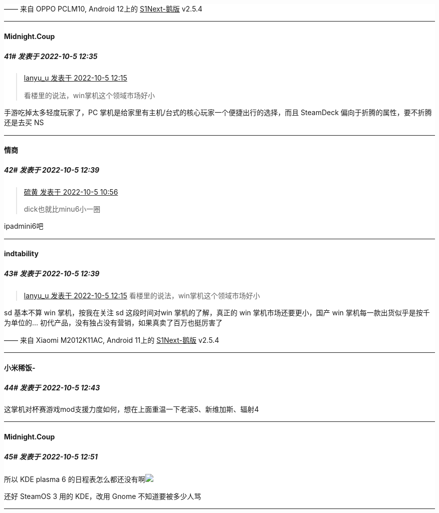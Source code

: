 —— 来自 OPPO PCLM10, Android 12上的 [S1Next-鹅版](https://github.com/ykrank/S1-Next/releases) v2.5.4

*****

####  Midnight.Coup  
##### 41#       发表于 2022-10-5 12:35

<blockquote><a href="httphttps://bbs.saraba1st.com/2b/forum.php?mod=redirect&amp;goto=findpost&amp;pid=57766744&amp;ptid=2098093" target="_blank">lanyu_u 发表于 2022-10-5 12:15</a>

看楼里的说法，win掌机这个领域市场好小</blockquote>
手游吃掉太多轻度玩家了，PC 掌机是给家里有主机/台式的核心玩家一个便捷出行的选择，而且 SteamDeck 偏向于折腾的属性，要不折腾还是去买 NS

*****

####  情商  
##### 42#       发表于 2022-10-5 12:39

<blockquote><a href="httphttps://bbs.saraba1st.com/2b/forum.php?mod=redirect&amp;goto=findpost&amp;pid=57765888&amp;ptid=2098093" target="_blank">硫黄 发表于 2022-10-5 10:56</a>

dick也就比minu6小一圈</blockquote>
ipadmini6吧

*****

####  indtability  
##### 43#       发表于 2022-10-5 12:39

<blockquote><a href="httphttps://bbs.saraba1st.com/2b/forum.php?mod=redirect&amp;goto=findpost&amp;pid=57766744&amp;ptid=2098093" target="_blank">lanyu_u 发表于 2022-10-5 12:15</a>
看楼里的说法，win掌机这个领域市场好小</blockquote>
sd 基本不算 win 掌机，按我在关注 sd 这段时间对win 掌机的了解，真正的 win 掌机市场还要更小，国产 win 掌机每一款出货似乎是按千为单位的…
初代产品，没有独占没有营销，如果真卖了百万也挺厉害了

—— 来自 Xiaomi M2012K11AC, Android 11上的 [S1Next-鹅版](https://github.com/ykrank/S1-Next/releases) v2.5.4

*****

####  小米稀饭-  
##### 44#       发表于 2022-10-5 12:43

这掌机对杯赛游戏mod支援力度如何，想在上面重温一下老滚5、新维加斯、辐射4

*****

####  Midnight.Coup  
##### 45#       发表于 2022-10-5 12:51

所以 KDE plasma 6 的日程表怎么都还没有啊<img src="https://static.saraba1st.com/image/smiley/face2017/065.png" referrerpolicy="no-referrer">

还好 SteamOS 3 用的 KDE，改用 Gnome 不知道要被多少人骂

*****

